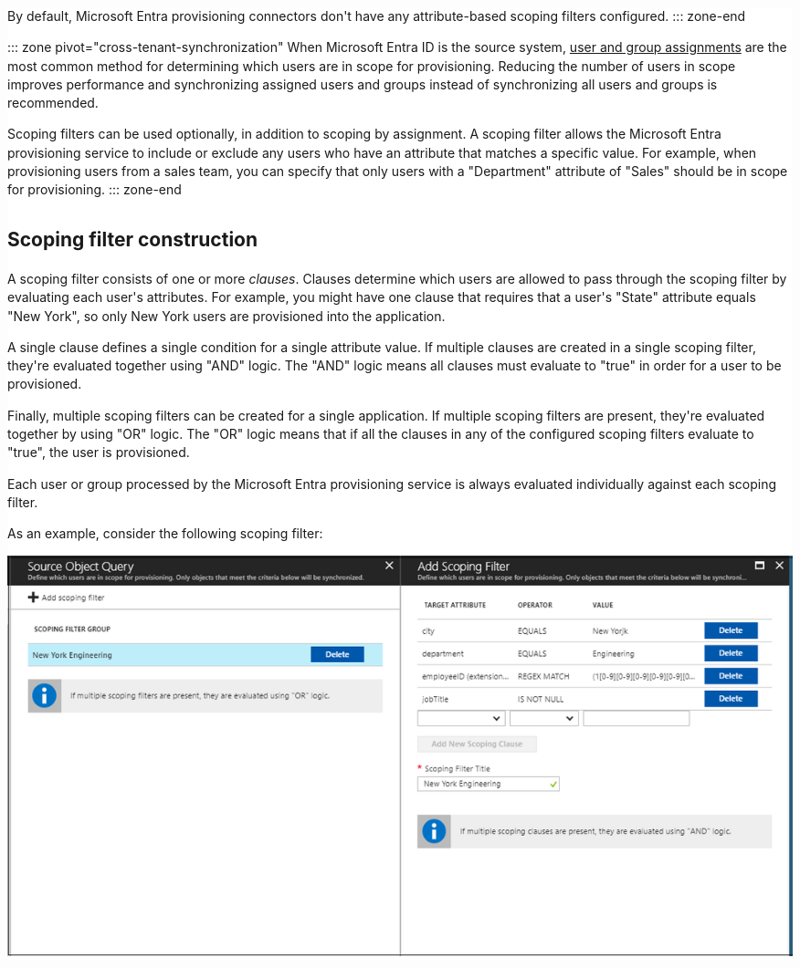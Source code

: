 By default, Microsoft Entra provisioning connectors don't have any attribute-based scoping filters configured. 
::: zone-end

::: zone pivot="cross-tenant-synchronization"
When Microsoft Entra ID is the source system, [user and group assignments](~/identity/enterprise-apps/assign-user-or-group-access-portal.md) are the most common method for determining which users are in scope for provisioning. Reducing the number of users in scope improves performance and synchronizing assigned users and groups instead of synchronizing all users and groups is recommended.

Scoping filters can be used optionally, in addition to scoping by assignment. A scoping filter allows the Microsoft Entra provisioning service to include or exclude any users who have an attribute that matches a specific value. For example, when provisioning users from a sales team, you can specify that only users with a "Department" attribute of "Sales" should be in scope for provisioning.
::: zone-end

## Scoping filter construction

A scoping filter consists of one or more *clauses*. Clauses determine which users are allowed to pass through the scoping filter by evaluating each user's attributes. For example, you might have one clause that requires that a user's "State" attribute equals "New York", so only New York users are provisioned into the application. 

A single clause defines a single condition for a single attribute value. If multiple clauses are created in a single scoping filter, they're evaluated together using "AND" logic. The "AND" logic means all clauses must evaluate to "true" in order for a user to be provisioned.

Finally, multiple scoping filters can be created for a single application. If multiple scoping filters are present, they're evaluated together by using "OR" logic. The "OR" logic means that if all the clauses in any of the configured scoping filters evaluate to "true", the user is provisioned.

Each user or group processed by the Microsoft Entra provisioning service is always evaluated individually against each scoping filter.

As an example, consider the following scoping filter:

![Scoping filter](./media/define-conditional-rules-for-provisioning-user-accounts/scoping-filter.PNG) 
